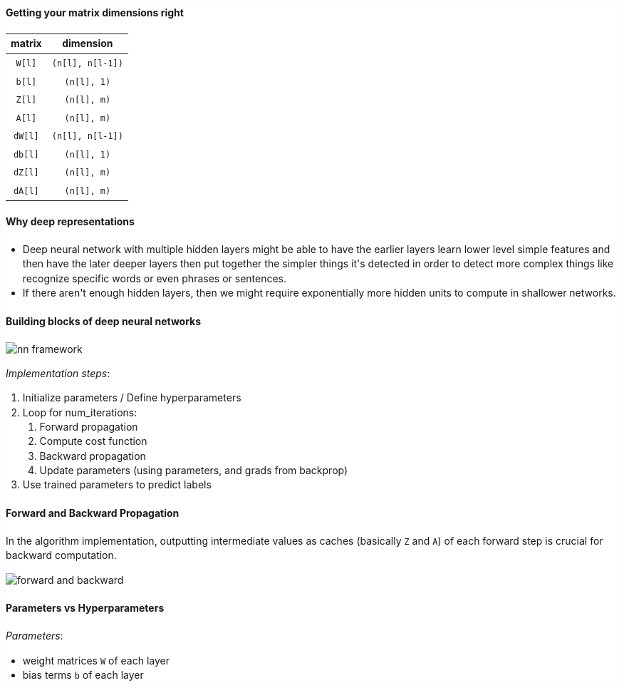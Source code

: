#### Getting your matrix dimensions right

| matrix | dimension |
| :----: | :----: |
| `W[l]` | `(n[l], n[l-1])` |
| `b[l]` | `(n[l], 1)` |
| `Z[l]` | `(n[l], m)` |
| `A[l]` | `(n[l], m)` |
| `dW[l]` | `(n[l], n[l-1])` |
| `db[l]` | `(n[l], 1)` |
| `dZ[l]` | `(n[l], m)` |
| `dA[l]` | `(n[l], m)` |

#### Why deep representations

- Deep neural network with multiple hidden layers might be able to have the earlier layers learn lower level simple features and then have the later deeper layers then put together the simpler things it's detected in order to detect more complex things like recognize specific words or even phrases or sentences.
- If there aren't enough hidden layers, then we might require exponentially more hidden units to compute in shallower networks.

#### Building blocks of deep neural networks

![nn framework](img/nn_frame.png)

*Implementation steps*:

1. Initialize parameters / Define hyperparameters
2. Loop for num_iterations:
   1. Forward propagation
   2. Compute cost function
   3. Backward propagation
   4. Update parameters (using parameters, and grads from backprop)
3. Use trained parameters to predict labels

#### Forward and Backward Propagation

In the algorithm implementation, outputting intermediate values as caches (basically `Z` and `A`) of each forward step is crucial for backward computation.

![forward and backward](img/backprop_flow.png)

#### Parameters vs Hyperparameters

*Parameters*:

- weight matrices `W` of each layer
- bias terms `b` of each layer


[nn-definition-mathworks]: https://www.mathworks.com/discovery/neural-network.html
[lr-definition-ibm]: https://www.ibm.com/support/knowledgecenter/en/SSLVMB_26.0.0/statistics_mainhelp_ddita/spss/regression/idh_lreg.html
[lr-for-ml]: https://machinelearningmastery.com/logistic-regression-for-machine-learning/
[gradient-descent-img]: https://www.analyticsvidhya.com/blog/2020/10/what-does-gradient-descent-actually-mean/
[computation-graph-colah]: https://colah.github.io/posts/2015-08-Backprop/
[backprop]: http://neuralnetworksanddeeplearning.com/chap2.html
[discussion-dz]: https://www.coursera.org/learn/neural-networks-deep-learning/discussions/weeks/2/threads/ysF-gYfISSGBfoGHyLkhYg
[broadcasting]: https://numpy.org/doc/stable/user/theory.broadcasting.html#array-broadcasting-in-numpy
[why-nonlinear-activation]: https://stackoverflow.com/questions/9782071/why-must-a-nonlinear-activation-function-be-used-in-a-backpropagation-neural-net
[random-initialization]: https://stackoverflow.com/questions/20027598/why-should-weights-of-neural-networks-be-initialized-to-random-numbers
